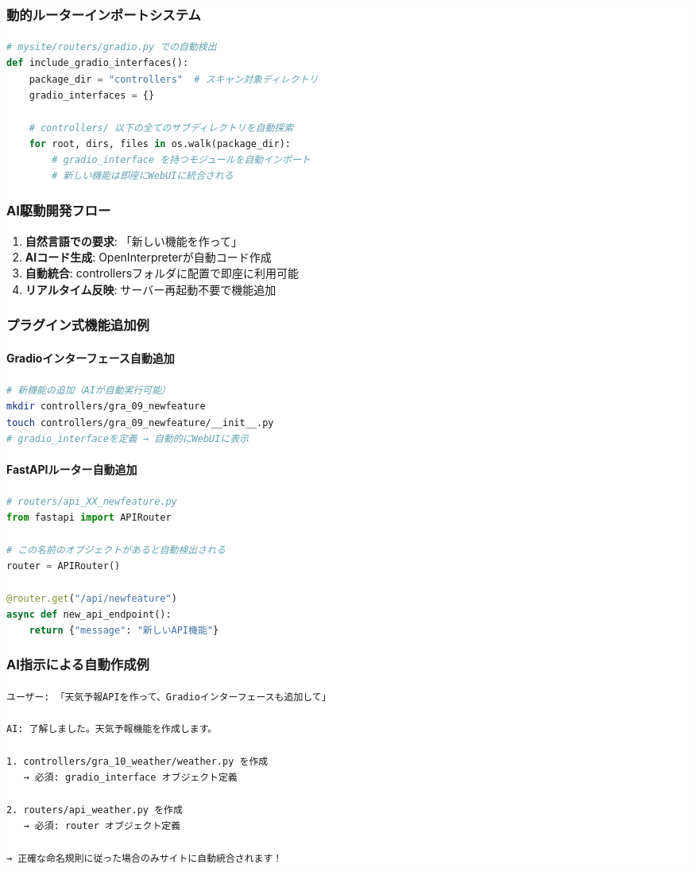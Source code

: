 ### 動的ルーターインポートシステム
```python
# mysite/routers/gradio.py での自動検出
def include_gradio_interfaces():
    package_dir = "controllers"  # スキャン対象ディレクトリ
    gradio_interfaces = {}
    
    # controllers/ 以下の全てのサブディレクトリを自動探索
    for root, dirs, files in os.walk(package_dir):
        # gradio_interface を持つモジュールを自動インポート
        # 新しい機能は即座にWebUIに統合される
```

### AI駆動開発フロー
1. **自然言語での要求**: 「新しい機能を作って」
2. **AIコード生成**: OpenInterpreterが自動コード作成
3. **自動統合**: controllersフォルダに配置で即座に利用可能
4. **リアルタイム反映**: サーバー再起動不要で機能追加

### プラグイン式機能追加例

#### Gradioインターフェース自動追加
```bash
# 新機能の追加（AIが自動実行可能）
mkdir controllers/gra_09_newfeature
touch controllers/gra_09_newfeature/__init__.py
# gradio_interfaceを定義 → 自動的にWebUIに表示
```

#### FastAPIルーター自動追加  
```python
# routers/api_XX_newfeature.py
from fastapi import APIRouter

# この名前のオブジェクトがあると自動検出される
router = APIRouter()

@router.get("/api/newfeature")
async def new_api_endpoint():
    return {"message": "新しいAPI機能"}
```

### AI指示による自動作成例
```
ユーザー: 「天気予報APIを作って、Gradioインターフェースも追加して」

AI: 了解しました。天気予報機能を作成します。

1. controllers/gra_10_weather/weather.py を作成
   → 必須: gradio_interface オブジェクト定義
   
2. routers/api_weather.py を作成  
   → 必須: router オブジェクト定義

→ 正確な命名規則に従った場合のみサイトに自動統合されます！
```
